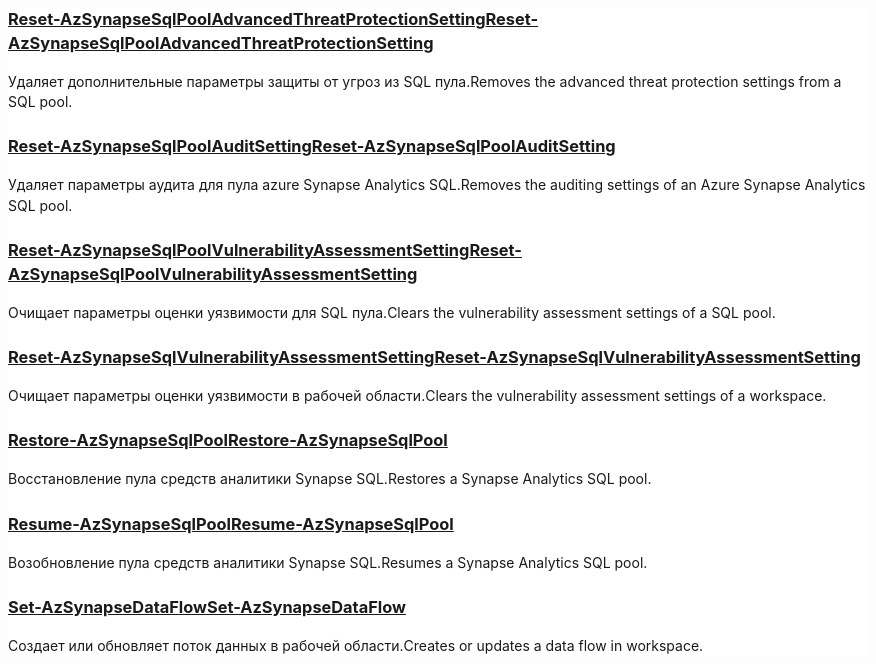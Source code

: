### [<span data-ttu-id="fbb3c-260">Reset-AzSynapseSqlPoolAdvancedThreatProtectionSetting</span><span class="sxs-lookup"><span data-stu-id="fbb3c-260">Reset-AzSynapseSqlPoolAdvancedThreatProtectionSetting</span></span>](Reset-AzSynapseSqlPoolAdvancedThreatProtectionSetting.md)
<span data-ttu-id="fbb3c-261">Удаляет дополнительные параметры защиты от угроз из SQL пула.</span><span class="sxs-lookup"><span data-stu-id="fbb3c-261">Removes the advanced threat protection settings from a SQL pool.</span></span>

### [<span data-ttu-id="fbb3c-262">Reset-AzSynapseSqlPoolAuditSetting</span><span class="sxs-lookup"><span data-stu-id="fbb3c-262">Reset-AzSynapseSqlPoolAuditSetting</span></span>](Reset-AzSynapseSqlPoolAuditSetting.md)
<span data-ttu-id="fbb3c-263">Удаляет параметры аудита для пула azure Synapse Analytics SQL.</span><span class="sxs-lookup"><span data-stu-id="fbb3c-263">Removes the auditing settings of an Azure Synapse Analytics SQL pool.</span></span>

### [<span data-ttu-id="fbb3c-264">Reset-AzSynapseSqlPoolVulnerabilityAssessmentSetting</span><span class="sxs-lookup"><span data-stu-id="fbb3c-264">Reset-AzSynapseSqlPoolVulnerabilityAssessmentSetting</span></span>](Reset-AzSynapseSqlPoolVulnerabilityAssessmentSetting.md)
<span data-ttu-id="fbb3c-265">Очищает параметры оценки уязвимости для SQL пула.</span><span class="sxs-lookup"><span data-stu-id="fbb3c-265">Clears the vulnerability assessment settings of a SQL pool.</span></span>

### [<span data-ttu-id="fbb3c-266">Reset-AzSynapseSqlVulnerabilityAssessmentSetting</span><span class="sxs-lookup"><span data-stu-id="fbb3c-266">Reset-AzSynapseSqlVulnerabilityAssessmentSetting</span></span>](Reset-AzSynapseSqlVulnerabilityAssessmentSetting.md)
<span data-ttu-id="fbb3c-267">Очищает параметры оценки уязвимости в рабочей области.</span><span class="sxs-lookup"><span data-stu-id="fbb3c-267">Clears the vulnerability assessment settings of a workspace.</span></span>

### [<span data-ttu-id="fbb3c-268">Restore-AzSynapseSqlPool</span><span class="sxs-lookup"><span data-stu-id="fbb3c-268">Restore-AzSynapseSqlPool</span></span>](Restore-AzSynapseSqlPool.md)
<span data-ttu-id="fbb3c-269">Восстановление пула средств аналитики Synapse SQL.</span><span class="sxs-lookup"><span data-stu-id="fbb3c-269">Restores a Synapse Analytics SQL pool.</span></span>

### [<span data-ttu-id="fbb3c-270">Resume-AzSynapseSqlPool</span><span class="sxs-lookup"><span data-stu-id="fbb3c-270">Resume-AzSynapseSqlPool</span></span>](Resume-AzSynapseSqlPool.md)
<span data-ttu-id="fbb3c-271">Возобновление пула средств аналитики Synapse SQL.</span><span class="sxs-lookup"><span data-stu-id="fbb3c-271">Resumes a Synapse Analytics SQL pool.</span></span>

### [<span data-ttu-id="fbb3c-272">Set-AzSynapseDataFlow</span><span class="sxs-lookup"><span data-stu-id="fbb3c-272">Set-AzSynapseDataFlow</span></span>](Set-AzSynapseDataFlow.md)
<span data-ttu-id="fbb3c-273">Создает или обновляет поток данных в рабочей области.</span><span class="sxs-lookup"><span data-stu-id="fbb3c-273">Creates or updates a data flow in workspace.</span></span>
